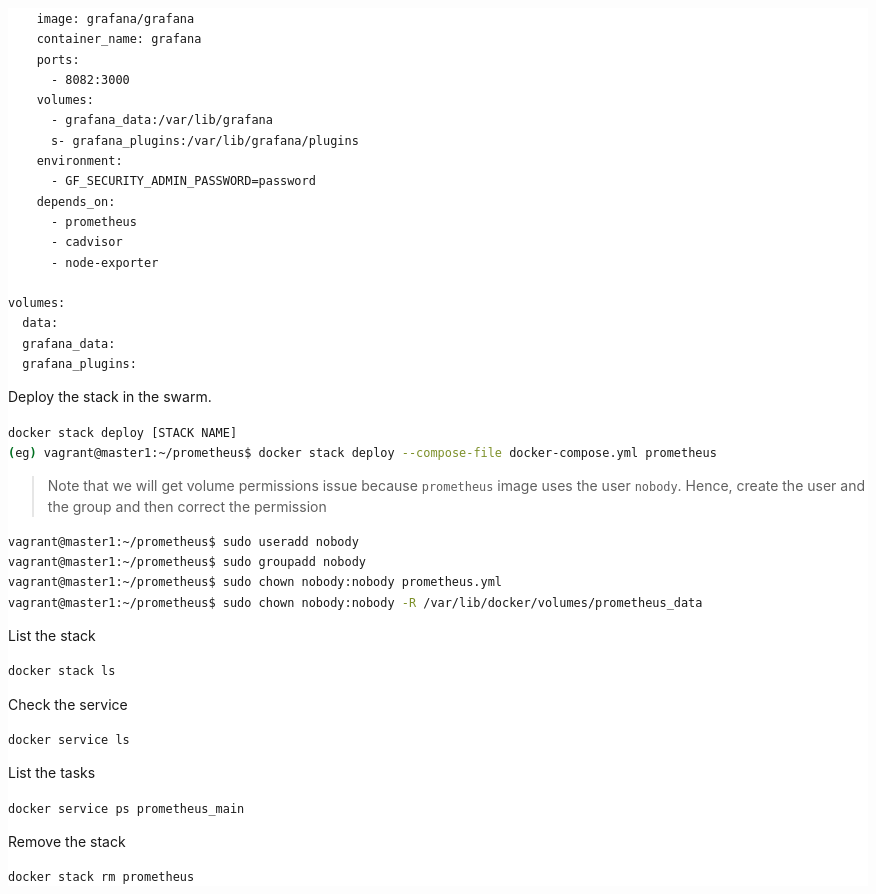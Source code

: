 ```sh
    image: grafana/grafana
    container_name: grafana
    ports:
      - 8082:3000
    volumes:
      - grafana_data:/var/lib/grafana
      s- grafana_plugins:/var/lib/grafana/plugins
    environment:
      - GF_SECURITY_ADMIN_PASSWORD=password
    depends_on:
      - prometheus
      - cadvisor
      - node-exporter

volumes:
  data:
  grafana_data:
  grafana_plugins:
```

Deploy the stack in the swarm.

```sh
docker stack deploy [STACK NAME]
(eg) vagrant@master1:~/prometheus$ docker stack deploy --compose-file docker-compose.yml prometheus
```

> Note that we will get volume permissions issue because `prometheus` image uses the user `nobody`. Hence, create the user and the group and then correct the permission

```sh
vagrant@master1:~/prometheus$ sudo useradd nobody
vagrant@master1:~/prometheus$ sudo groupadd nobody
vagrant@master1:~/prometheus$ sudo chown nobody:nobody prometheus.yml
vagrant@master1:~/prometheus$ sudo chown nobody:nobody -R /var/lib/docker/volumes/prometheus_data
```

List the stack

```sh
docker stack ls
```

Check the service

```sh
docker service ls
```

List the tasks

```sh
docker service ps prometheus_main
```

Remove the stack

```sh
docker stack rm prometheus
```
